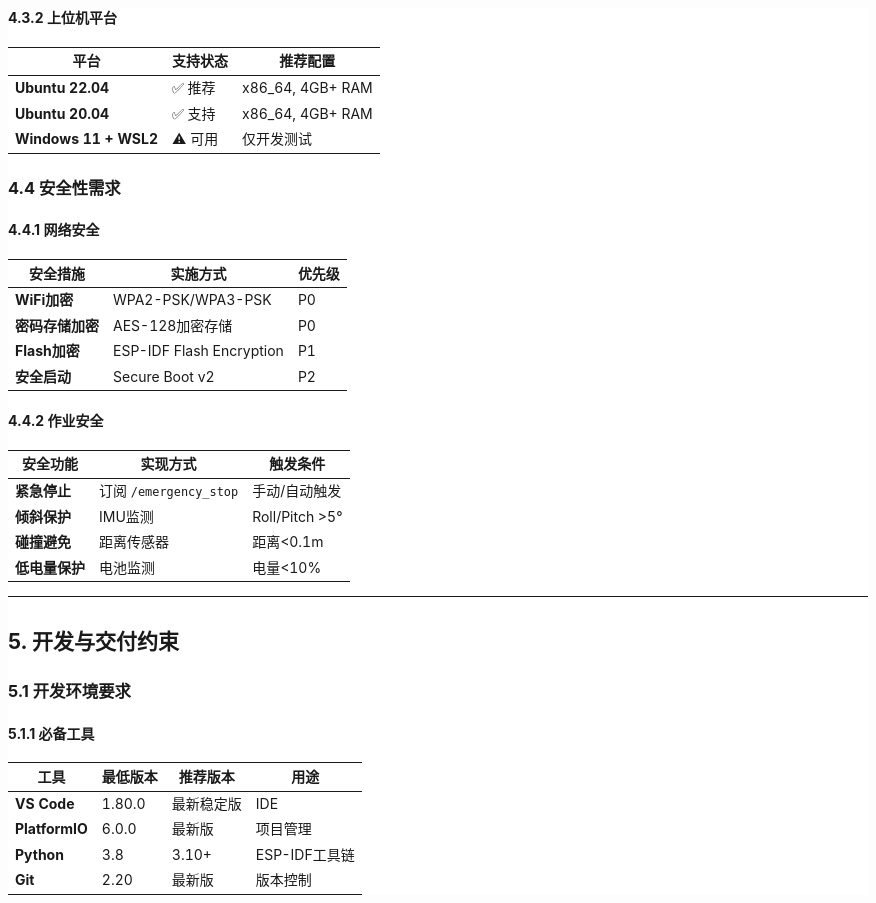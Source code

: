 #### 4.3.2 上位机平台

| 平台 | 支持状态 | 推荐配置 |
|------|---------|---------|
| **Ubuntu 22.04** | ✅ 推荐 | x86_64, 4GB+ RAM |
| **Ubuntu 20.04** | ✅ 支持 | x86_64, 4GB+ RAM |
| **Windows 11 + WSL2** | ⚠️ 可用 | 仅开发测试 |

### 4.4 安全性需求

#### 4.4.1 网络安全

| 安全措施 | 实施方式 | 优先级 |
|---------|---------|--------|
| **WiFi加密** | WPA2-PSK/WPA3-PSK | P0 |
| **密码存储加密** | AES-128加密存储 | P0 |
| **Flash加密** | ESP-IDF Flash Encryption | P1 |
| **安全启动** | Secure Boot v2 | P2 |

#### 4.4.2 作业安全

| 安全功能 | 实现方式 | 触发条件 |
|---------|---------|---------|
| **紧急停止** | 订阅 `/emergency_stop` | 手动/自动触发 |
| **倾斜保护** | IMU监测 | Roll/Pitch >5° |
| **碰撞避免** | 距离传感器 | 距离<0.1m |
| **低电量保护** | 电池监测 | 电量<10% |

---

## 5. 开发与交付约束

### 5.1 开发环境要求

#### 5.1.1 必备工具

| 工具 | 最低版本 | 推荐版本 | 用途 |
|------|---------|---------|------|
| **VS Code** | 1.80.0 | 最新稳定版 | IDE |
| **PlatformIO** | 6.0.0 | 最新版 | 项目管理 |
| **Python** | 3.8 | 3.10+ | ESP-IDF工具链 |
| **Git** | 2.20 | 最新版 | 版本控制 |

